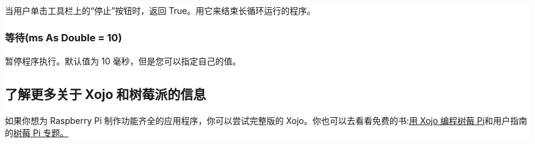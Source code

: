 当用户单击工具栏上的“停止”按钮时，返回 True。用它来结束长循环运行的程序。

### 等待(ms As Double = 10)

暂停程序执行。默认值为 10 毫秒，但是您可以指定自己的值。

## 了解更多关于 Xojo 和树莓派的信息

如果你想为 Raspberry Pi 制作功能齐全的应用程序，你可以尝试完整版的 Xojo。你也可以去看看免费的书:[用 Xojo 编程树莓 Pi](http://developer.xojo.com/pibook)和用户指南的[树莓 Pi 专题。](http://developer.xojo.com/userguide/raspberry-pi)